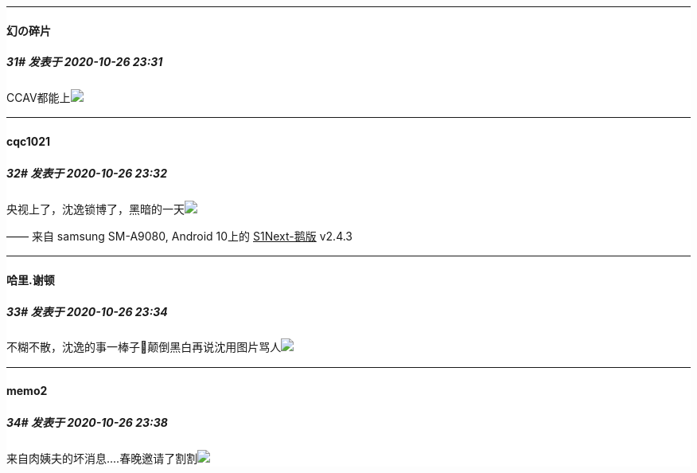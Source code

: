 


*****

####  幻の碎片  
##### 31#       发表于 2020-10-26 23:31




CCAV都能上<img src="https://static.saraba1st.com/image/smiley/face2017/001.png" referrerpolicy="no-referrer">







*****

####  cqc1021  
##### 32#       发表于 2020-10-26 23:32




央视上了，沈逸锁博了，黑暗的一天<img src="https://static.saraba1st.com/image/smiley/face2017/001.png" referrerpolicy="no-referrer">

—— 来自 samsung SM-A9080, Android 10上的 [S1Next-鹅版](https://github.com/ykrank/S1-Next/releases) v2.4.3







*****

####  哈里.谢顿  
##### 33#       发表于 2020-10-26 23:34




不糊不散，沈逸的事一棒子🦐颠倒黑白再说沈用图片骂人<img src="https://static.saraba1st.com/image/smiley/face2017/001.png" referrerpolicy="no-referrer">







*****

####  memo2  
##### 34#       发表于 2020-10-26 23:38




来自肉姨夫的坏消息....春晚邀请了割割<img src="https://static.saraba1st.com/image/smiley/face2017/013.png" referrerpolicy="no-referrer">






